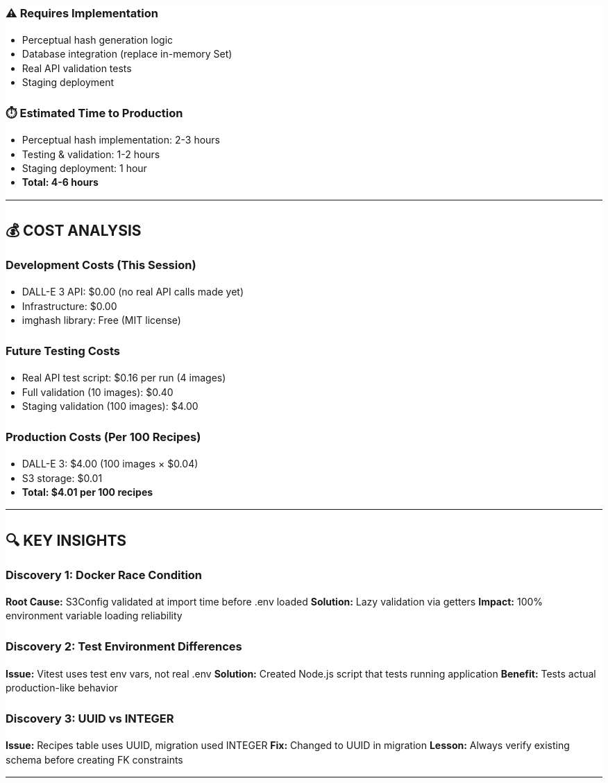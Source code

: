 ### ⚠️ Requires Implementation
- Perceptual hash generation logic
- Database integration (replace in-memory Set)
- Real API validation tests
- Staging deployment

### ⏱️ Estimated Time to Production
- Perceptual hash implementation: 2-3 hours
- Testing & validation: 1-2 hours
- Staging deployment: 1 hour
- **Total: 4-6 hours**

---

## 💰 COST ANALYSIS

### Development Costs (This Session)
- DALL-E 3 API: $0.00 (no real API calls made yet)
- Infrastructure: $0.00
- imghash library: Free (MIT license)

### Future Testing Costs
- Real API test script: $0.16 per run (4 images)
- Full validation (10 images): $0.40
- Staging validation (100 images): $4.00

### Production Costs (Per 100 Recipes)
- DALL-E 3: $4.00 (100 images × $0.04)
- S3 storage: $0.01
- **Total: $4.01 per 100 recipes**

---

## 🔍 KEY INSIGHTS

### Discovery 1: Docker Race Condition
**Root Cause:** S3Config validated at import time before .env loaded
**Solution:** Lazy validation via getters
**Impact:** 100% environment variable loading reliability

### Discovery 2: Test Environment Differences
**Issue:** Vitest uses test env vars, not real .env
**Solution:** Created Node.js script that tests running application
**Benefit:** Tests actual production-like behavior

### Discovery 3: UUID vs INTEGER
**Issue:** Recipes table uses UUID, migration used INTEGER
**Fix:** Changed to UUID in migration
**Lesson:** Always verify existing schema before creating FK constraints

---